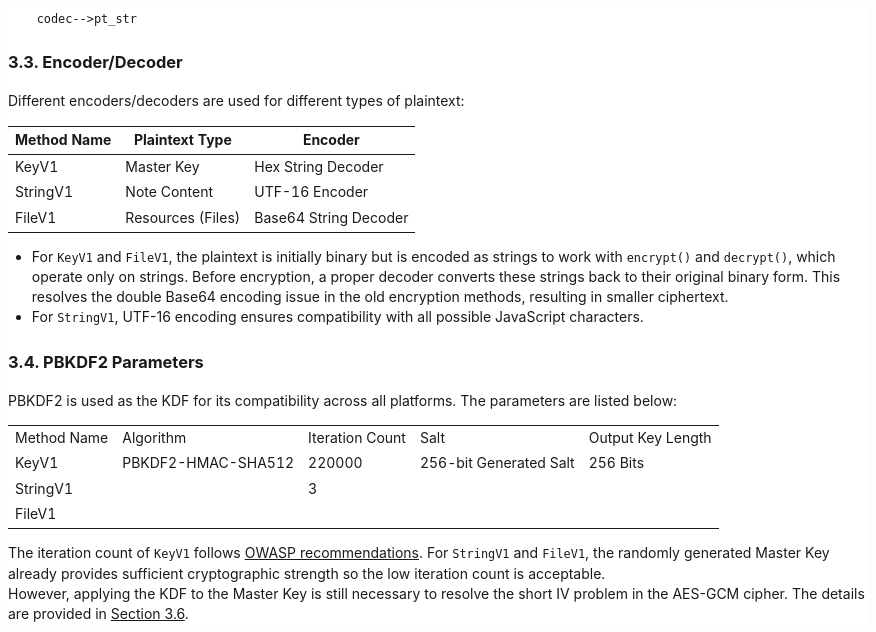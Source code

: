 ```mermaid
    codec-->pt_str
```
### 3.3. Encoder/Decoder
Different encoders/decoders are used for different types of plaintext:  

| Method Name | Plaintext Type | Encoder |
|---|---|---|
| KeyV1 | Master Key | Hex String Decoder |
| StringV1 | Note Content | UTF-16 Encoder |
| FileV1 | Resources (Files) | Base64 String Decoder |

- For `KeyV1` and `FileV1`, the plaintext is initially binary but is encoded as strings to work with `encrypt()` and `decrypt()`, which operate only on strings. Before encryption, a proper decoder converts these strings back to their original binary form. This resolves the double Base64 encoding issue in the old encryption methods, resulting in smaller ciphertext.
- For `StringV1`, UTF-16 encoding ensures compatibility with all possible JavaScript characters.

### 3.4. PBKDF2 Parameters
PBKDF2 is used as the KDF for its compatibility across all platforms. The parameters are listed below:  

<table>
    <tbody>
        <tr>
            <td>Method Name</td><td>Algorithm</td><td>Iteration Count</td><td>Salt</td><td>Output Key Length</td>
        </tr>
        <tr>
            <td>KeyV1</td>
            <td rowspan="3">PBKDF2-HMAC-SHA512</td>
            <td>220000</td>
            <td rowspan="3">256-bit Generated Salt</td>
            <td rowspan="3">256 Bits</td>
        </tr>
        <tr>
            <td>StringV1</td>
            <td rowspan="2">3</td>
        </tr>
        <tr>
            <td>FileV1</td>
        </tr>
    </tbody>
</table>

The iteration count of `KeyV1` follows [OWASP recommendations](https://cheatsheetseries.owasp.org/cheatsheets/Password_Storage_Cheat_Sheet.html#pbkdf2). For `StringV1` and `FileV1`, the randomly generated Master Key already provides sufficient cryptographic strength so the low iteration count is acceptable.  
However, applying the KDF to the Master Key is still necessary to resolve the short IV problem in the AES-GCM cipher. The details are provided in [Section 3.6](#36-extended-equivalent-nonce).  
